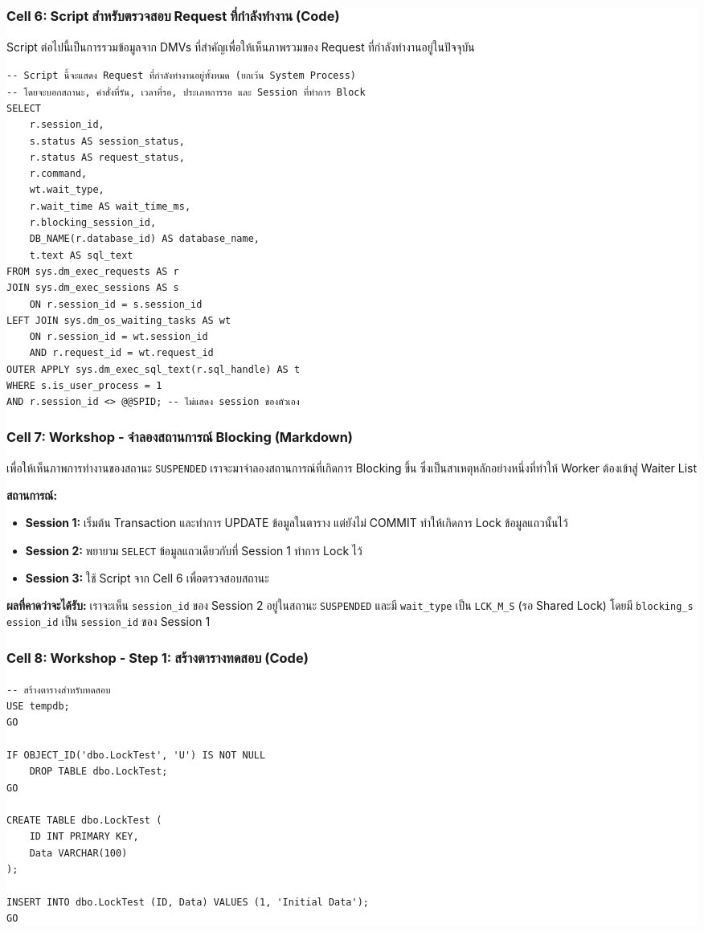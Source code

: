 ### **Cell 6: Script สำหรับตรวจสอบ Request ที่กำลังทำงาน (Code)**

Script ต่อไปนี้เป็นการรวมข้อมูลจาก DMVs ที่สำคัญเพื่อให้เห็นภาพรวมของ Request ที่กำลังทำงานอยู่ในปัจจุบัน

```
-- Script นี้จะแสดง Request ที่กำลังทำงานอยู่ทั้งหมด (ยกเว้น System Process)
-- โดยจะบอกสถานะ, คำสั่งที่รัน, เวลาที่รอ, ประเภทการรอ และ Session ที่ทำการ Block
SELECT
    r.session_id,
    s.status AS session_status,
    r.status AS request_status,
    r.command,
    wt.wait_type,
    r.wait_time AS wait_time_ms,
    r.blocking_session_id,
    DB_NAME(r.database_id) AS database_name,
    t.text AS sql_text
FROM sys.dm_exec_requests AS r
JOIN sys.dm_exec_sessions AS s
    ON r.session_id = s.session_id
LEFT JOIN sys.dm_os_waiting_tasks AS wt
    ON r.session_id = wt.session_id
    AND r.request_id = wt.request_id
OUTER APPLY sys.dm_exec_sql_text(r.sql_handle) AS t
WHERE s.is_user_process = 1
AND r.session_id <> @@SPID; -- ไม่แสดง session ของตัวเอง
```

### **Cell 7: Workshop - จำลองสถานการณ์ Blocking (Markdown)**

เพื่อให้เห็นภาพการทำงานของสถานะ `SUSPENDED` เราจะมาจำลองสถานการณ์ที่เกิดการ Blocking ขึ้น ซึ่งเป็นสาเหตุหลักอย่างหนึ่งที่ทำให้ Worker ต้องเข้าสู่ Waiter List

**สถานการณ์:**

- **Session 1:** เริ่มต้น Transaction และทำการ UPDATE ข้อมูลในตาราง แต่ยังไม่ COMMIT ทำให้เกิดการ Lock ข้อมูลแถวนั้นไว้
    
- **Session 2:** พยายาม `SELECT` ข้อมูลแถวเดียวกับที่ Session 1 ทำการ Lock ไว้
    
- **Session 3:** ใช้ Script จาก Cell 6 เพื่อตรวจสอบสถานะ
    

**ผลที่คาดว่าจะได้รับ:** เราจะเห็น `session_id` ของ Session 2 อยู่ในสถานะ `SUSPENDED` และมี `wait_type` เป็น `LCK_M_S` (รอ Shared Lock) โดยมี `blocking_session_id` เป็น `session_id` ของ Session 1

### **Cell 8: Workshop - Step 1: สร้างตารางทดสอบ (Code)**

```
-- สร้างตารางสำหรับทดสอบ
USE tempdb;
GO

IF OBJECT_ID('dbo.LockTest', 'U') IS NOT NULL
    DROP TABLE dbo.LockTest;
GO

CREATE TABLE dbo.LockTest (
    ID INT PRIMARY KEY,
    Data VARCHAR(100)
);

INSERT INTO dbo.LockTest (ID, Data) VALUES (1, 'Initial Data');
GO
```